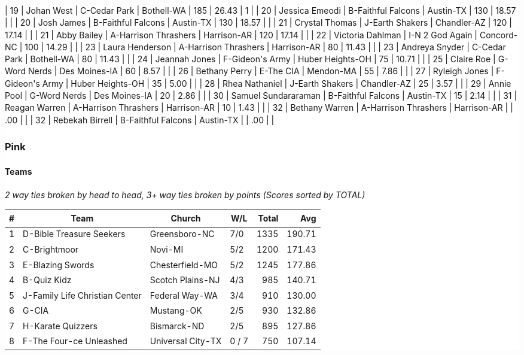 |   19 | Johan West          | C-Cedar Park         | Bothell-WA       |   185 |  26.43 |    1 |
|   20 | Jessica Emeodi      | B-Faithful Falcons   | Austin-TX        |   130 |  18.57 |      |
|   20 | Josh James          | B-Faithful Falcons   | Austin-TX        |   130 |  18.57 |      |
|   21 | Crystal Thomas      | J-Earth Shakers      | Chandler-AZ      |   120 |  17.14 |      |
|   21 | Abby Bailey         | A-Harrison Thrashers | Harrison-AR      |   120 |  17.14 |      |
|   22 | Victoria Dahlman    | I-N 2 God Again      | Concord-NC       |   100 |  14.29 |      |
|   23 | Laura Henderson     | A-Harrison Thrashers | Harrison-AR      |    80 |  11.43 |      |
|   23 | Andreya Snyder      | C-Cedar Park         | Bothell-WA       |    80 |  11.43 |      |
|   24 | Jeannah Jones       | F-Gideon's Army      | Huber Heights-OH |    75 |  10.71 |      |
|   25 | Claire Roe          | G-Word Nerds         | Des Moines-IA    |    60 |   8.57 |      |
|   26 | Bethany Perry       | E-The CIA            | Mendon-MA        |    55 |   7.86 |      |
|   27 | Ryleigh Jones       | F-Gideon's Army      | Huber Heights-OH |    35 |   5.00 |      |
|   28 | Rhea Nathaniel      | J-Earth Shakers      | Chandler-AZ      |    25 |   3.57 |      |
|   29 | Annie Pool          | G-Word Nerds         | Des Moines-IA    |    20 |   2.86 |      |
|   30 | Samuel Sundararaman | B-Faithful Falcons   | Austin-TX        |    15 |   2.14 |      |
|   31 | Reagan Warren       | A-Harrison Thrashers | Harrison-AR      |    10 |   1.43 |      |
|   32 | Bethany Warren      | A-Harrison Thrashers | Harrison-AR      |       |    .00 |      |
|   32 | Rebekah Birrell     | B-Faithful Falcons   | Austin-TX        |       |    .00 |      |


### Pink

#### Teams

*2 way ties broken by head to head, 3+ way ties broken by points (Scores sorted by TOTAL)*

|    # | Team                           | Church            | W/L   | Total |    Avg |
| ---: | ------------------------------ | ----------------- | ----- | ----: | -----: |
|    1 | D-Bible Treasure Seekers       | Greensboro-NC     | 7/0   |  1335 | 190.71 |
|    2 | C-Brightmoor                   | Novi-MI           | 5/2   |  1200 | 171.43 |
|    3 | E-Blazing Swords               | Chesterfield-MO   | 5/2   |  1245 | 177.86 |
|    4 | B-Quiz Kidz                    | Scotch Plains-NJ  | 4/3   |   985 | 140.71 |
|    5 | J-Family Life Christian Center | Federal Way-WA    | 3/4   |   910 | 130.00 |
|    6 | G-CIA                          | Mustang-OK        | 2/5   |   930 | 132.86 |
|    7 | H-Karate Quizzers              | Bismarck-ND       | 2/5   |   895 | 127.86 |
|    8 | F-The Four-ce Unleashed        | Universal City-TX | 0 / 7 |   750 | 107.14 |
